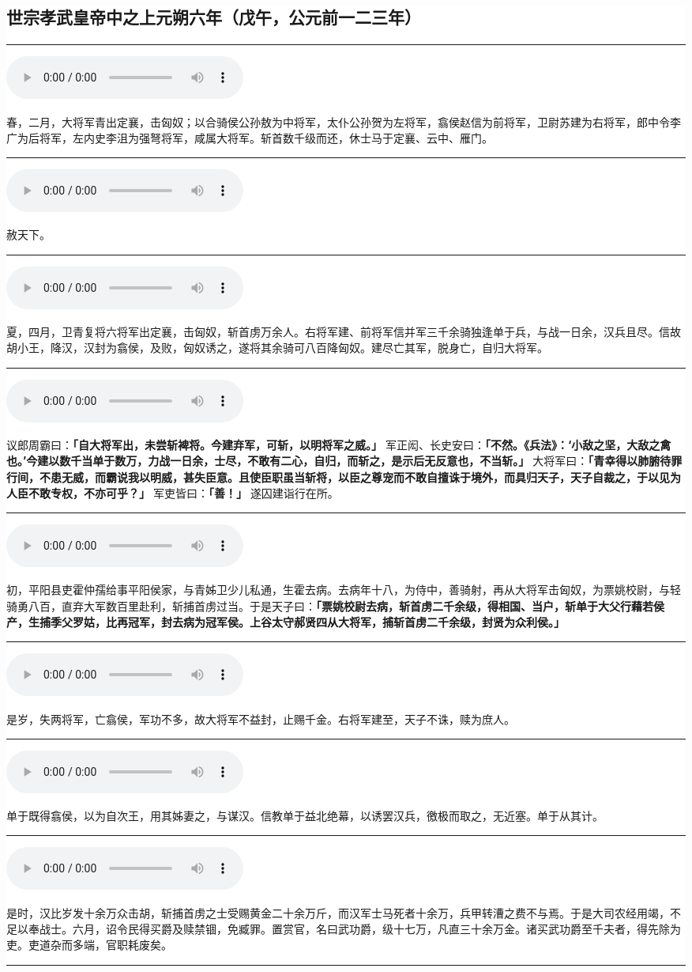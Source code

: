 ## 世宗孝武皇帝中之上元朔六年（戊午，公元前一二三年）

---

![](assets/audios/019/16.mp3)

春，二月，大将军青出定襄，击匈奴；以合骑侯公孙敖为中将军，太仆公孙贺为左将军，翕侯赵信为前将军，卫尉苏建为右将军，郎中令李广为后将军，左内史李沮为强弩将军，咸属大将军。斩首数千级而还，休士马于定襄、云中、雁门。

---

![](assets/audios/019/17.mp3)

赦天下。

---

![](assets/audios/019/18.mp3)

夏，四月，卫青复将六将军出定襄，击匈奴，斩首虏万余人。右将军建、前将军信并军三千余骑独逢单于兵，与战一日余，汉兵且尽。信故胡小王，降汉，汉封为翕侯，及败，匈奴诱之，遂将其余骑可八百降匈奴。建尽亡其军，脱身亡，自归大将军。

---

![](assets/audios/019/19.mp3)

议郎周霸曰：__「自大将军出，未尝斩裨将。今建弃军，可斩，以明将军之威。」__ 军正闳、长史安曰：__「不然。《兵法》：‘小敌之坚，大敌之禽也。’今建以数千当单于数万，力战一日余，士尽，不敢有二心，自归，而斩之，是示后无反意也，不当斩。」__ 大将军曰：__「青幸得以肺腑待罪行间，不患无威，而霸说我以明威，甚失臣意。且使臣职虽当斩将，以臣之尊宠而不敢自擅诛于境外，而具归天子，天子自裁之，于以见为人臣不敢专权，不亦可乎？」__ 军吏皆曰：__「善！」__ 遂囚建诣行在所。

---

![](assets/audios/019/20.mp3)

初，平阳县吏霍仲孺给事平阳侯家，与青姊卫少儿私通，生霍去病。去病年十八，为侍中，善骑射，再从大将军击匈奴，为票姚校尉，与轻骑勇八百，直弃大军数百里赴利，斩捕首虏过当。于是天子曰：__「票姚校尉去病，斩首虏二千余级，得相国、当户，斩单于大父行藉若侯产，生捕季父罗姑，比再冠军，封去病为冠军侯。上谷太守郝贤四从大将军，捕斩首虏二千余级，封贤为众利侯。」__ 

---

![](assets/audios/019/21.mp3)

是岁，失两将军，亡翕侯，军功不多，故大将军不益封，止赐千金。右将军建至，天子不诛，赎为庶人。

---

![](assets/audios/019/22.mp3)

单于既得翕侯，以为自次王，用其姊妻之，与谋汉。信教单于益北绝幕，以诱罢汉兵，徼极而取之，无近塞。单于从其计。

---

![](assets/audios/019/23.mp3)

是时，汉比岁发十余万众击胡，斩捕首虏之士受赐黄金二十余万斤，而汉军士马死者十余万，兵甲转漕之费不与焉。于是大司农经用竭，不足以奉战士。六月，诏令民得买爵及赎禁锢，免臧罪。置赏官，名曰武功爵，级十七万，凡直三十余万金。诸买武功爵至千夫者，得先除为吏。吏道杂而多端，官职耗废矣。

---